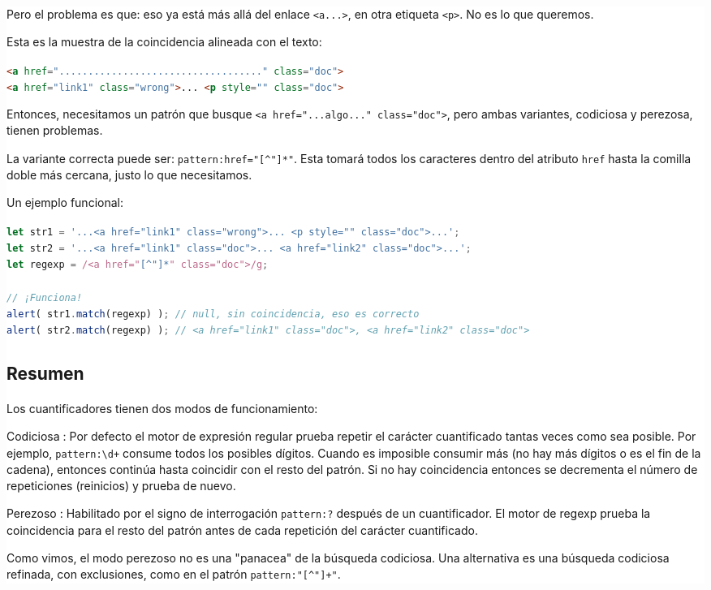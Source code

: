 Pero el problema es que: eso ya está más allá del enlace `<a...>`, en otra etiqueta `<p>`. No es lo que queremos.

Esta es la muestra de la coincidencia alineada con el texto:

```html
<a href="..................................." class="doc">
<a href="link1" class="wrong">... <p style="" class="doc">
```

Entonces, necesitamos un patrón que busque `<a href="...algo..." class="doc">`, pero ambas variantes, codiciosa y perezosa, tienen problemas.

La variante correcta puede ser: `pattern:href="[^"]*"`. Esta tomará todos los caracteres dentro del atributo `href` hasta la comilla doble más cercana, justo lo que necesitamos.

Un ejemplo funcional:

```js run
let str1 = '...<a href="link1" class="wrong">... <p style="" class="doc">...';
let str2 = '...<a href="link1" class="doc">... <a href="link2" class="doc">...';
let regexp = /<a href="[^"]*" class="doc">/g;

// ¡Funciona!
alert( str1.match(regexp) ); // null, sin coincidencia, eso es correcto
alert( str2.match(regexp) ); // <a href="link1" class="doc">, <a href="link2" class="doc">
```

## Resumen

Los cuantificadores tienen dos modos de funcionamiento:

Codiciosa
: Por defecto el motor de expresión regular prueba repetir el carácter cuantificado tantas veces como sea posible. Por ejemplo, `pattern:\d+` consume todos los posibles dígitos. Cuando es imposible consumir más (no hay más dígitos o es el fin de la cadena), entonces continúa hasta coincidir con el resto del patrón. Si no hay coincidencia entonces se decrementa el número de repeticiones (reinicios) y prueba de nuevo.

Perezoso
: Habilitado por el signo de interrogación `pattern:?` después de un cuantificador. El motor de regexp prueba la coincidencia para el resto del patrón antes de cada repetición del carácter cuantificado.

Como vimos, el modo perezoso no es una "panacea" de la búsqueda codiciosa. Una alternativa es una búsqueda codiciosa refinada, con exclusiones, como en el patrón `pattern:"[^"]+"`.
